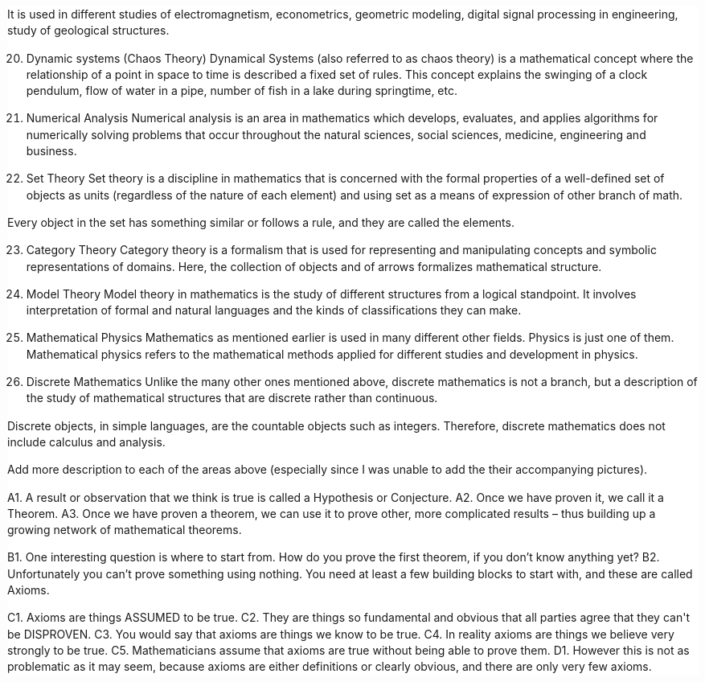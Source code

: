 It is used in different studies of electromagnetism, econometrics, geometric modeling, digital signal processing in engineering, study of geological structures.

20. Dynamic systems (Chaos Theory)
Dynamical Systems (also referred to as chaos theory) is a mathematical concept where the relationship of a point in space to time is described a fixed set of rules. This concept explains the swinging of a clock pendulum, flow of water in a pipe, number of fish in a lake during springtime, etc.

21. Numerical Analysis
Numerical analysis is an area in mathematics which develops, evaluates, and applies algorithms for numerically solving problems that occur throughout the natural sciences, social sciences, medicine, engineering and business.

22. Set Theory
Set theory is a discipline in mathematics that is concerned with the formal properties of a well-defined set of objects as units (regardless of the nature of each element) and using set as a means of expression of other branch of math.

Every object in the set has something similar or follows a rule, and they are called the elements.

23. Category Theory
Category theory is a formalism that is used for representing and manipulating concepts and symbolic representations of domains. Here, the collection of objects and of arrows formalizes mathematical structure.

24. Model Theory
Model theory in mathematics is the study of different structures from a logical standpoint. It involves interpretation of formal and natural languages and the kinds of classifications they can make.

25. Mathematical Physics
Mathematics as mentioned earlier is used in many different other fields. Physics is just one of them. Mathematical physics refers to the mathematical methods applied for different studies and development in physics.

26. Discrete Mathematics
Unlike the many other ones mentioned above, discrete mathematics is not a branch, but a description of the study of mathematical structures that are discrete rather than continuous.

Discrete objects, in simple languages, are the countable objects such as integers. Therefore, discrete mathematics does not include calculus and analysis.


Add more description to each of the areas above (especially since I was unable to add the their accompanying pictures).



A1. A result or observation that we think is true is called a Hypothesis or Conjecture. 
A2. Once we have proven it, we call it a Theorem. 
A3. Once we have proven a theorem, we can use it to prove other, more complicated results – thus building up a growing network of mathematical theorems.

B1. One interesting question is where to start from. How do you prove the first theorem, if you don’t know anything yet?
B2. Unfortunately you can’t prove something using nothing. You need at least a few building blocks to start with, and these are called Axioms.

C1. Axioms are things ASSUMED to be true.
C2. They are things so fundamental and obvious that all parties agree that they can't be DISPROVEN.
C3. You would say that axioms are things we know to be true. 
C4. In reality axioms are things we believe very strongly to be true.
C5. Mathematicians assume that axioms are true without being able to prove them.
D1. However this is not as problematic as it may seem, because axioms are either definitions or clearly obvious, and there are only very few axioms. 
